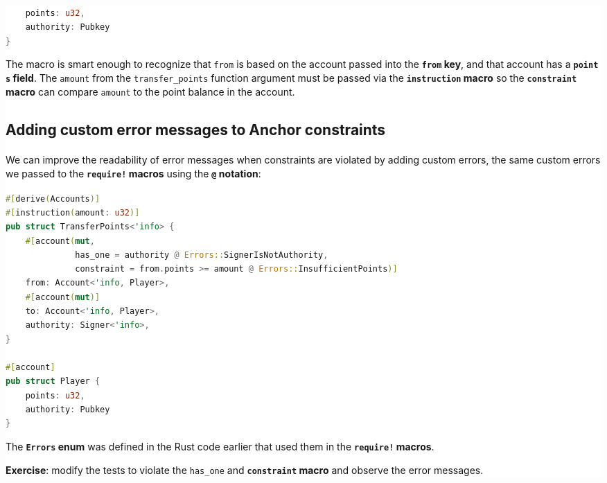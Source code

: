 ```rust
    points: u32,
    authority: Pubkey
}
```

The macro is smart enough to recognize that `from` is based on the account passed into the **`from` key**, and that account has a **`points` field**. The `amount` from the `transfer_points` function argument must be passed via the **`instruction` macro** so the **`constraint` macro** can compare `amount` to the point balance in the account.


## Adding custom error messages to Anchor constraints

We can improve the readability of error messages when constraints are violated by adding custom errors, the same custom errors we passed to the **`require!` macros** using the **`@` notation**:

```rust
#[derive(Accounts)]
#[instruction(amount: u32)]
pub struct TransferPoints<'info> {
    #[account(mut,
              has_one = authority @ Errors::SignerIsNotAuthority,
              constraint = from.points >= amount @ Errors::InsufficientPoints)]
    from: Account<'info, Player>,
    #[account(mut)]
    to: Account<'info, Player>,
    authority: Signer<'info>,
}

#[account]
pub struct Player {
    points: u32,
    authority: Pubkey
}
```

The **`Errors` enum** was defined in the Rust code earlier that used them in the **`require!` macros**.

**Exercise**: modify the tests to violate the `has_one` and **`constraint` macro** and observe the error messages.